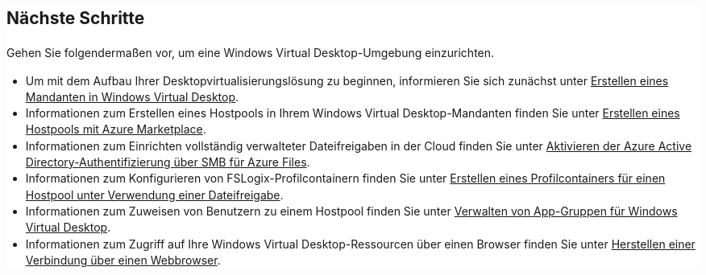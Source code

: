 ## <a name="next-steps"></a>Nächste Schritte

Gehen Sie folgendermaßen vor, um eine Windows Virtual Desktop-Umgebung einzurichten.

- Um mit dem Aufbau Ihrer Desktopvirtualisierungslösung zu beginnen, informieren Sie sich zunächst unter [Erstellen eines Mandanten in Windows Virtual Desktop](./virtual-desktop-fall-2019/tenant-setup-azure-active-directory.md).
- Informationen zum Erstellen eines Hostpools in Ihrem Windows Virtual Desktop-Mandanten finden Sie unter [Erstellen eines Hostpools mit Azure Marketplace](create-host-pools-azure-marketplace.md).
- Informationen zum Einrichten vollständig verwalteter Dateifreigaben in der Cloud finden Sie unter [Aktivieren der Azure Active Directory-Authentifizierung über SMB für Azure Files](/azure/storage/files/storage-files-active-directory-enable/).
- Informationen zum Konfigurieren von FSLogix-Profilcontainern finden Sie unter [Erstellen eines Profilcontainers für einen Hostpool unter Verwendung einer Dateifreigabe](create-host-pools-user-profile.md).
- Informationen zum Zuweisen von Benutzern zu einem Hostpool finden Sie unter [Verwalten von App-Gruppen für Windows Virtual Desktop](manage-app-groups.md).
- Informationen zum Zugriff auf Ihre Windows Virtual Desktop-Ressourcen über einen Browser finden Sie unter [Herstellen einer Verbindung über einen Webbrowser](connect-web.md).
